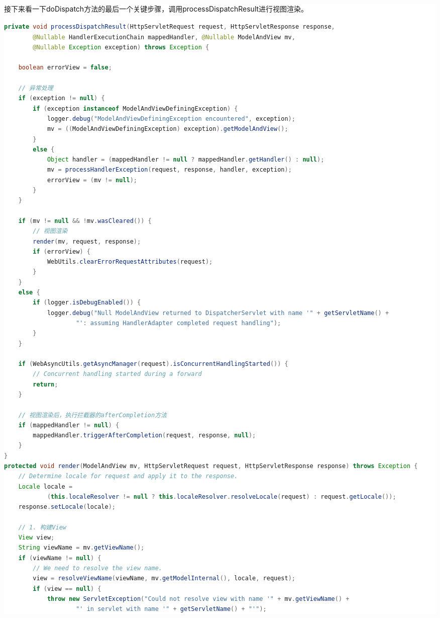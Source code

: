 接下来看一下doDispatch方法的最后一个关键步骤，调用processDispatchResult进行视图渲染。

``` java
private void processDispatchResult(HttpServletRequest request, HttpServletResponse response,
        @Nullable HandlerExecutionChain mappedHandler, @Nullable ModelAndView mv,
        @Nullable Exception exception) throws Exception {

    boolean errorView = false;

    // 异常处理
    if (exception != null) {
        if (exception instanceof ModelAndViewDefiningException) {
            logger.debug("ModelAndViewDefiningException encountered", exception);
            mv = ((ModelAndViewDefiningException) exception).getModelAndView();
        }
        else {
            Object handler = (mappedHandler != null ? mappedHandler.getHandler() : null);
            mv = processHandlerException(request, response, handler, exception);
            errorView = (mv != null);
        }
    }

    if (mv != null && !mv.wasCleared()) {
        // 视图渲染
        render(mv, request, response);
        if (errorView) {
            WebUtils.clearErrorRequestAttributes(request);
        }
    }
    else {
        if (logger.isDebugEnabled()) {
            logger.debug("Null ModelAndView returned to DispatcherServlet with name '" + getServletName() +
                    "': assuming HandlerAdapter completed request handling");
        }
    }

    if (WebAsyncUtils.getAsyncManager(request).isConcurrentHandlingStarted()) {
        // Concurrent handling started during a forward
        return;
    }

    // 视图渲染后，执行拦截器的afterCompletion方法
    if (mappedHandler != null) {
        mappedHandler.triggerAfterCompletion(request, response, null);
    }
}
protected void render(ModelAndView mv, HttpServletRequest request, HttpServletResponse response) throws Exception {
    // Determine locale for request and apply it to the response.
    Locale locale =
            (this.localeResolver != null ? this.localeResolver.resolveLocale(request) : request.getLocale());
    response.setLocale(locale);

    // 1. 构建View
    View view;
    String viewName = mv.getViewName();
    if (viewName != null) {
        // We need to resolve the view name.
        view = resolveViewName(viewName, mv.getModelInternal(), locale, request);
        if (view == null) {
            throw new ServletException("Could not resolve view with name '" + mv.getViewName() +
                    "' in servlet with name '" + getServletName() + "'");
```